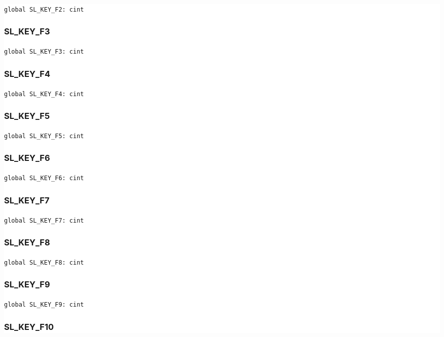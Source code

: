 ```nelua
global SL_KEY_F2: cint
```



### SL_KEY_F3

```nelua
global SL_KEY_F3: cint
```



### SL_KEY_F4

```nelua
global SL_KEY_F4: cint
```



### SL_KEY_F5

```nelua
global SL_KEY_F5: cint
```



### SL_KEY_F6

```nelua
global SL_KEY_F6: cint
```



### SL_KEY_F7

```nelua
global SL_KEY_F7: cint
```



### SL_KEY_F8

```nelua
global SL_KEY_F8: cint
```



### SL_KEY_F9

```nelua
global SL_KEY_F9: cint
```



### SL_KEY_F10
